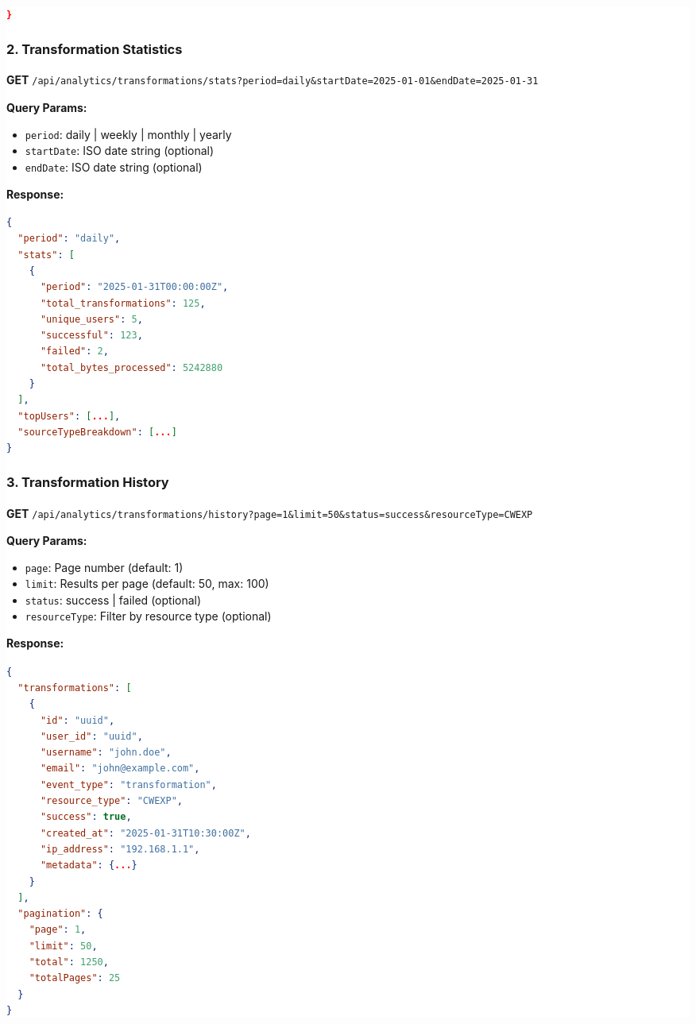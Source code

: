 ```json
}
```

### 2. Transformation Statistics
**GET** `/api/analytics/transformations/stats?period=daily&startDate=2025-01-01&endDate=2025-01-31`

**Query Params:**
- `period`: daily | weekly | monthly | yearly
- `startDate`: ISO date string (optional)
- `endDate`: ISO date string (optional)

**Response:**
```json
{
  "period": "daily",
  "stats": [
    {
      "period": "2025-01-31T00:00:00Z",
      "total_transformations": 125,
      "unique_users": 5,
      "successful": 123,
      "failed": 2,
      "total_bytes_processed": 5242880
    }
  ],
  "topUsers": [...],
  "sourceTypeBreakdown": [...]
}
```

### 3. Transformation History
**GET** `/api/analytics/transformations/history?page=1&limit=50&status=success&resourceType=CWEXP`

**Query Params:**
- `page`: Page number (default: 1)
- `limit`: Results per page (default: 50, max: 100)
- `status`: success | failed (optional)
- `resourceType`: Filter by resource type (optional)

**Response:**
```json
{
  "transformations": [
    {
      "id": "uuid",
      "user_id": "uuid",
      "username": "john.doe",
      "email": "john@example.com",
      "event_type": "transformation",
      "resource_type": "CWEXP",
      "success": true,
      "created_at": "2025-01-31T10:30:00Z",
      "ip_address": "192.168.1.1",
      "metadata": {...}
    }
  ],
  "pagination": {
    "page": 1,
    "limit": 50,
    "total": 1250,
    "totalPages": 25
  }
}
```
